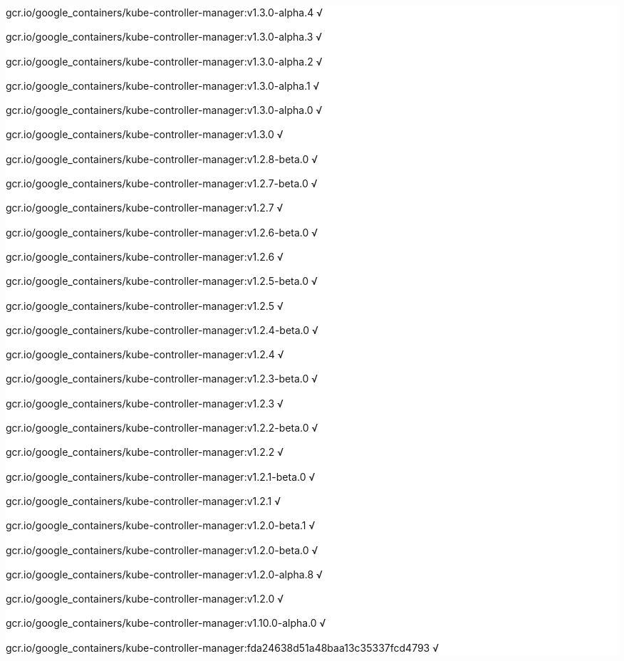 gcr.io/google_containers/kube-controller-manager:v1.3.0-alpha.4 √

gcr.io/google_containers/kube-controller-manager:v1.3.0-alpha.3 √

gcr.io/google_containers/kube-controller-manager:v1.3.0-alpha.2 √

gcr.io/google_containers/kube-controller-manager:v1.3.0-alpha.1 √

gcr.io/google_containers/kube-controller-manager:v1.3.0-alpha.0 √

gcr.io/google_containers/kube-controller-manager:v1.3.0 √

gcr.io/google_containers/kube-controller-manager:v1.2.8-beta.0 √

gcr.io/google_containers/kube-controller-manager:v1.2.7-beta.0 √

gcr.io/google_containers/kube-controller-manager:v1.2.7 √

gcr.io/google_containers/kube-controller-manager:v1.2.6-beta.0 √

gcr.io/google_containers/kube-controller-manager:v1.2.6 √

gcr.io/google_containers/kube-controller-manager:v1.2.5-beta.0 √

gcr.io/google_containers/kube-controller-manager:v1.2.5 √

gcr.io/google_containers/kube-controller-manager:v1.2.4-beta.0 √

gcr.io/google_containers/kube-controller-manager:v1.2.4 √

gcr.io/google_containers/kube-controller-manager:v1.2.3-beta.0 √

gcr.io/google_containers/kube-controller-manager:v1.2.3 √

gcr.io/google_containers/kube-controller-manager:v1.2.2-beta.0 √

gcr.io/google_containers/kube-controller-manager:v1.2.2 √

gcr.io/google_containers/kube-controller-manager:v1.2.1-beta.0 √

gcr.io/google_containers/kube-controller-manager:v1.2.1 √

gcr.io/google_containers/kube-controller-manager:v1.2.0-beta.1 √

gcr.io/google_containers/kube-controller-manager:v1.2.0-beta.0 √

gcr.io/google_containers/kube-controller-manager:v1.2.0-alpha.8 √

gcr.io/google_containers/kube-controller-manager:v1.2.0 √

gcr.io/google_containers/kube-controller-manager:v1.10.0-alpha.0 √

gcr.io/google_containers/kube-controller-manager:fda24638d51a48baa13c35337fcd4793 √

